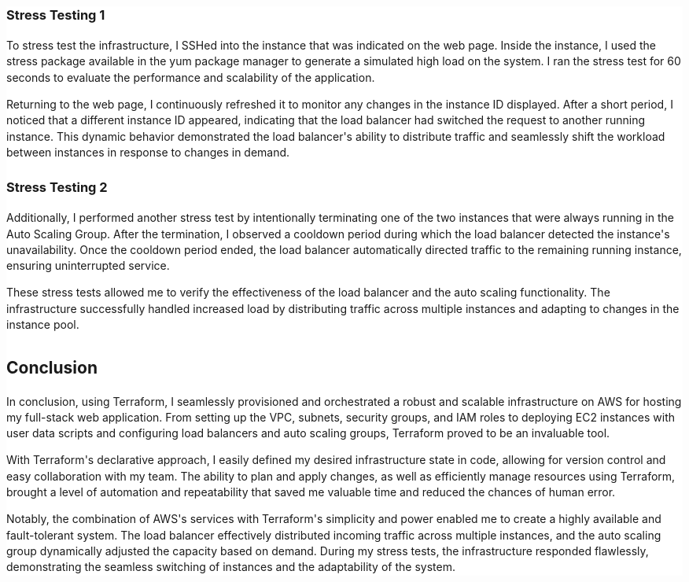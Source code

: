 ### Stress Testing 1

To stress test the infrastructure, I SSHed into the instance that was indicated on the web page. Inside the instance, I used the stress package available in the yum package manager to generate a simulated high load on the system. I ran the stress test for 60 seconds to evaluate the performance and scalability of the application.

Returning to the web page, I continuously refreshed it to monitor any changes in the instance ID displayed. After a short period, I noticed that a different instance ID appeared, indicating that the load balancer had switched the request to another running instance. This dynamic behavior demonstrated the load balancer's ability to distribute traffic and seamlessly shift the workload between instances in response to changes in demand.

### Stress Testing 2

Additionally, I performed another stress test by intentionally terminating one of the two instances that were always running in the Auto Scaling Group. After the termination, I observed a cooldown period during which the load balancer detected the instance's unavailability. Once the cooldown period ended, the load balancer automatically directed traffic to the remaining running instance, ensuring uninterrupted service.

These stress tests allowed me to verify the effectiveness of the load balancer and the auto scaling functionality. The infrastructure successfully handled increased load by distributing traffic across multiple instances and adapting to changes in the instance pool.

## Conclusion

In conclusion, using Terraform, I seamlessly provisioned and orchestrated a robust and scalable infrastructure on AWS for hosting my full-stack web application. From setting up the VPC, subnets, security groups, and IAM roles to deploying EC2 instances with user data scripts and configuring load balancers and auto scaling groups, Terraform proved to be an invaluable tool.

With Terraform's declarative approach, I easily defined my desired infrastructure state in code, allowing for version control and easy collaboration with my team. The ability to plan and apply changes, as well as efficiently manage resources using Terraform, brought a level of automation and repeatability that saved me valuable time and reduced the chances of human error.

Notably, the combination of AWS's services with Terraform's simplicity and power enabled me to create a highly available and fault-tolerant system. The load balancer effectively distributed incoming traffic across multiple instances, and the auto scaling group dynamically adjusted the capacity based on demand. During my stress tests, the infrastructure responded flawlessly, demonstrating the seamless switching of instances and the adaptability of the system.
